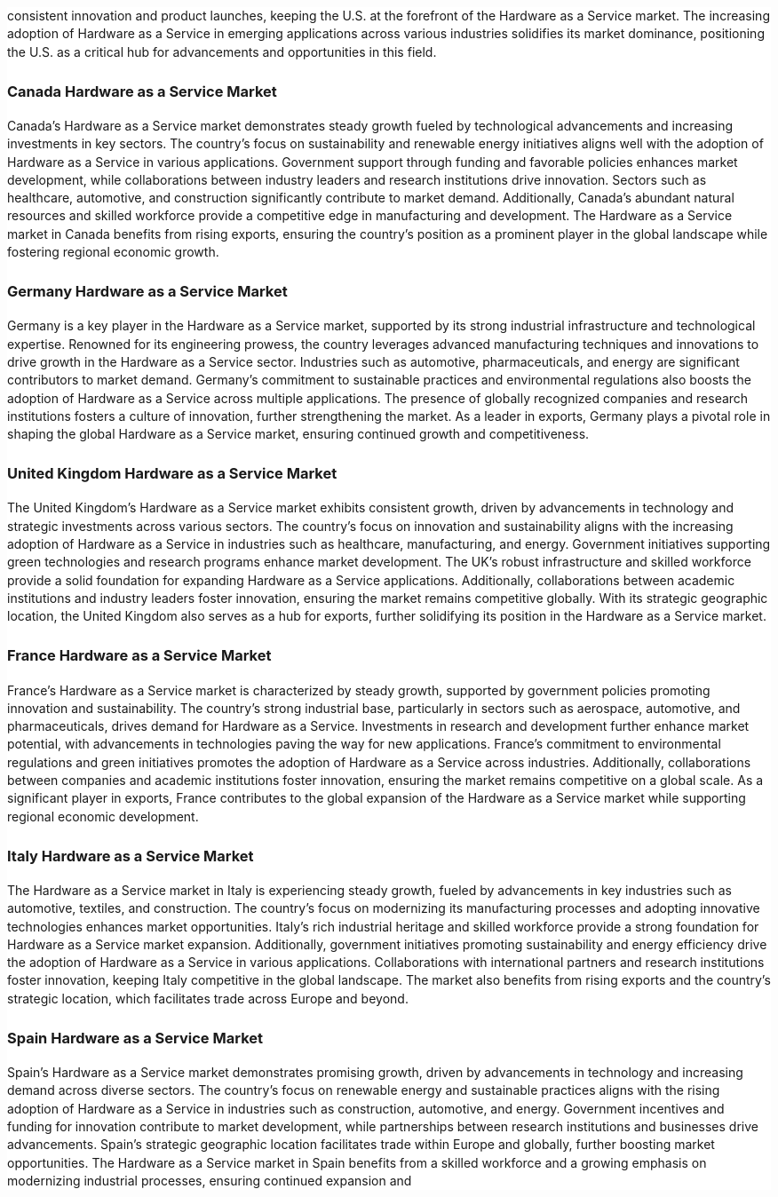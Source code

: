 consistent innovation and product launches, keeping the U.S. at the forefront of the Hardware as a Service market. The increasing adoption of Hardware as a Service in emerging applications across various industries solidifies its market dominance, positioning the U.S. as a critical hub for advancements and opportunities in this field.</p><h3>Canada Hardware as a Service Market</h3><p>Canada&rsquo;s Hardware as a Service market demonstrates steady growth fueled by technological advancements and increasing investments in key sectors. The country&rsquo;s focus on sustainability and renewable energy initiatives aligns well with the adoption of Hardware as a Service in various applications. Government support through funding and favorable policies enhances market development, while collaborations between industry leaders and research institutions drive innovation. Sectors such as healthcare, automotive, and construction significantly contribute to market demand. Additionally, Canada&rsquo;s abundant natural resources and skilled workforce provide a competitive edge in manufacturing and development. The Hardware as a Service market in Canada benefits from rising exports, ensuring the country&rsquo;s position as a prominent player in the global landscape while fostering regional economic growth.</p><h3>Germany Hardware as a Service Market</h3><p>Germany is a key player in the Hardware as a Service market, supported by its strong industrial infrastructure and technological expertise. Renowned for its engineering prowess, the country leverages advanced manufacturing techniques and innovations to drive growth in the Hardware as a Service sector. Industries such as automotive, pharmaceuticals, and energy are significant contributors to market demand. Germany&rsquo;s commitment to sustainable practices and environmental regulations also boosts the adoption of Hardware as a Service across multiple applications. The presence of globally recognized companies and research institutions fosters a culture of innovation, further strengthening the market. As a leader in exports, Germany plays a pivotal role in shaping the global Hardware as a Service market, ensuring continued growth and competitiveness.</p><h3>United Kingdom Hardware as a Service Market</h3><p>The United Kingdom&rsquo;s Hardware as a Service market exhibits consistent growth, driven by advancements in technology and strategic investments across various sectors. The country&rsquo;s focus on innovation and sustainability aligns with the increasing adoption of Hardware as a Service in industries such as healthcare, manufacturing, and energy. Government initiatives supporting green technologies and research programs enhance market development. The UK&rsquo;s robust infrastructure and skilled workforce provide a solid foundation for expanding Hardware as a Service applications. Additionally, collaborations between academic institutions and industry leaders foster innovation, ensuring the market remains competitive globally. With its strategic geographic location, the United Kingdom also serves as a hub for exports, further solidifying its position in the Hardware as a Service market.</p><h3>France Hardware as a Service Market</h3><p>France&rsquo;s Hardware as a Service market is characterized by steady growth, supported by government policies promoting innovation and sustainability. The country&rsquo;s strong industrial base, particularly in sectors such as aerospace, automotive, and pharmaceuticals, drives demand for Hardware as a Service. Investments in research and development further enhance market potential, with advancements in technologies paving the way for new applications. France&rsquo;s commitment to environmental regulations and green initiatives promotes the adoption of Hardware as a Service across industries. Additionally, collaborations between companies and academic institutions foster innovation, ensuring the market remains competitive on a global scale. As a significant player in exports, France contributes to the global expansion of the Hardware as a Service market while supporting regional economic development.</p><h3>Italy Hardware as a Service Market</h3><p>The Hardware as a Service market in Italy is experiencing steady growth, fueled by advancements in key industries such as automotive, textiles, and construction. The country&rsquo;s focus on modernizing its manufacturing processes and adopting innovative technologies enhances market opportunities. Italy&rsquo;s rich industrial heritage and skilled workforce provide a strong foundation for Hardware as a Service market expansion. Additionally, government initiatives promoting sustainability and energy efficiency drive the adoption of Hardware as a Service in various applications. Collaborations with international partners and research institutions foster innovation, keeping Italy competitive in the global landscape. The market also benefits from rising exports and the country&rsquo;s strategic location, which facilitates trade across Europe and beyond.</p><h3>Spain Hardware as a Service Market</h3><p>Spain&rsquo;s Hardware as a Service market demonstrates promising growth, driven by advancements in technology and increasing demand across diverse sectors. The country&rsquo;s focus on renewable energy and sustainable practices aligns with the rising adoption of Hardware as a Service in industries such as construction, automotive, and energy. Government incentives and funding for innovation contribute to market development, while partnerships between research institutions and businesses drive advancements. Spain&rsquo;s strategic geographic location facilitates trade within Europe and globally, further boosting market opportunities. The Hardware as a Service market in Spain benefits from a skilled workforce and a growing emphasis on modernizing industrial processes, ensuring continued expansion and